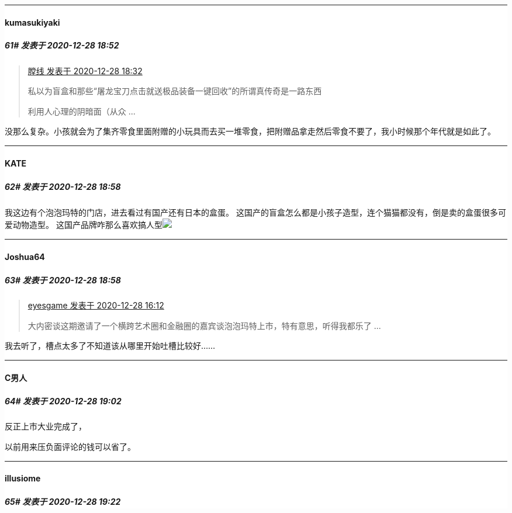 
-----

####  kumasukiyaki  
##### 61#       发表于 2020-12-28 18:52


<blockquote><a href="httphttps://bbs.saraba1st.com/2b/forum.php?mod=redirect&amp;goto=findpost&amp;pid=49870436&amp;ptid=1980002" target="_blank">膛线 发表于 2020-12-28 18:32</a>

私以为盲盒和那些“屠龙宝刀点击就送极品装备一键回收”的所谓真传奇是一路东西


利用人心理的阴暗面（从众 ...</blockquote>
没那么复杂。小孩就会为了集齐零食里面附赠的小玩具而去买一堆零食，把附赠品拿走然后零食不要了，我小时候那个年代就是如此了。


-----

####  KATE  
##### 62#       发表于 2020-12-28 18:58


我这边有个泡泡玛特的门店，进去看过有国产还有日本的盒蛋。
这国产的盲盒怎么都是小孩子造型，连个猫猫都没有，倒是卖的盒蛋很多可爱动物造型。
这国产品牌咋那么喜欢搞人型<img src="https://static.saraba1st.com/image/smiley/face2017/002.png" referrerpolicy="no-referrer">


-----

####  Joshua64  
##### 63#       发表于 2020-12-28 18:58


<blockquote><a href="httphttps://bbs.saraba1st.com/2b/forum.php?mod=redirect&amp;goto=findpost&amp;pid=49869057&amp;ptid=1980002" target="_blank">eyesgame 发表于 2020-12-28 16:12</a>

大内密谈这期邀请了一个横跨艺术圈和金融圈的嘉宾谈泡泡玛特上市，特有意思，听得我都乐了 ...</blockquote>
我去听了，槽点太多了不知道该从哪里开始吐槽比较好……


-----

####  C男人  
##### 64#       发表于 2020-12-28 19:02


反正上市大业完成了，


以前用来压负面评论的钱可以省了。


-----

####  illusiome  
##### 65#       发表于 2020-12-28 19:22


